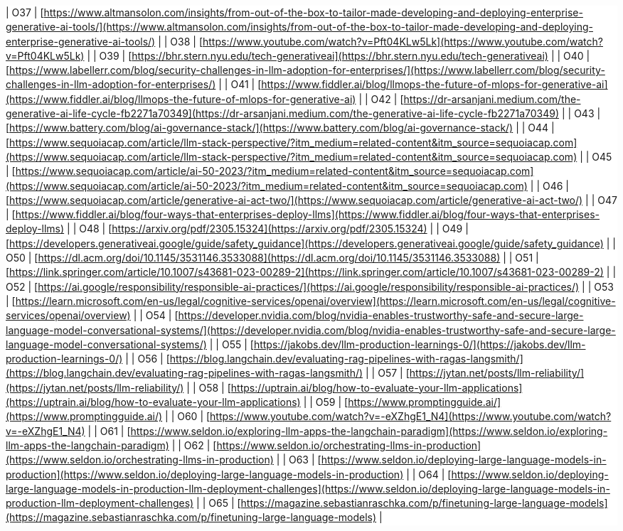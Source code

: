 | O37 | [https://www.altmansolon.com/insights/from-out-of-the-box-to-tailor-made-developing-and-deploying-enterprise-generative-ai-tools/](https://www.altmansolon.com/insights/from-out-of-the-box-to-tailor-made-developing-and-deploying-enterprise-generative-ai-tools/) |
| O38 | [https://www.youtube.com/watch?v=Pft04KLw5Lk](https://www.youtube.com/watch?v=Pft04KLw5Lk) |
| O39 | [https://bhr.stern.nyu.edu/tech-generativeai](https://bhr.stern.nyu.edu/tech-generativeai) |
| O40 | [https://www.labellerr.com/blog/security-challenges-in-llm-adoption-for-enterprises/](https://www.labellerr.com/blog/security-challenges-in-llm-adoption-for-enterprises/) |
| O41 | [https://www.fiddler.ai/blog/llmops-the-future-of-mlops-for-generative-ai](https://www.fiddler.ai/blog/llmops-the-future-of-mlops-for-generative-ai) |
| O42 | [https://dr-arsanjani.medium.com/the-generative-ai-life-cycle-fb2271a70349](https://dr-arsanjani.medium.com/the-generative-ai-life-cycle-fb2271a70349) |
| O43 | [https://www.battery.com/blog/ai-governance-stack/](https://www.battery.com/blog/ai-governance-stack/) |
| O44 | [https://www.sequoiacap.com/article/llm-stack-perspective/?itm_medium=related-content&itm_source=sequoiacap.com](https://www.sequoiacap.com/article/llm-stack-perspective/?itm_medium=related-content&itm_source=sequoiacap.com) |
| O45 | [https://www.sequoiacap.com/article/ai-50-2023/?itm_medium=related-content&itm_source=sequoiacap.com](https://www.sequoiacap.com/article/ai-50-2023/?itm_medium=related-content&itm_source=sequoiacap.com) |
| O46 | [https://www.sequoiacap.com/article/generative-ai-act-two/](https://www.sequoiacap.com/article/generative-ai-act-two/) |
| O47 | [https://www.fiddler.ai/blog/four-ways-that-enterprises-deploy-llms](https://www.fiddler.ai/blog/four-ways-that-enterprises-deploy-llms) |
| O48 | [https://arxiv.org/pdf/2305.15324](https://arxiv.org/pdf/2305.15324) |
| O49 | [https://developers.generativeai.google/guide/safety_guidance](https://developers.generativeai.google/guide/safety_guidance) |
| O50 | [https://dl.acm.org/doi/10.1145/3531146.3533088](https://dl.acm.org/doi/10.1145/3531146.3533088) |
| O51 | [https://link.springer.com/article/10.1007/s43681-023-00289-2](https://link.springer.com/article/10.1007/s43681-023-00289-2) |
| O52 | [https://ai.google/responsibility/responsible-ai-practices/](https://ai.google/responsibility/responsible-ai-practices/) |
| O53 | [https://learn.microsoft.com/en-us/legal/cognitive-services/openai/overview](https://learn.microsoft.com/en-us/legal/cognitive-services/openai/overview) |
| O54 | [https://developer.nvidia.com/blog/nvidia-enables-trustworthy-safe-and-secure-large-language-model-conversational-systems/](https://developer.nvidia.com/blog/nvidia-enables-trustworthy-safe-and-secure-large-language-model-conversational-systems/) |
| O55 | [https://jakobs.dev/llm-production-learnings-0/](https://jakobs.dev/llm-production-learnings-0/) |
| O56 | [https://blog.langchain.dev/evaluating-rag-pipelines-with-ragas-langsmith/](https://blog.langchain.dev/evaluating-rag-pipelines-with-ragas-langsmith/) |
| O57 | [https://jytan.net/posts/llm-reliability/](https://jytan.net/posts/llm-reliability/) |
| O58 | [https://uptrain.ai/blog/how-to-evaluate-your-llm-applications](https://uptrain.ai/blog/how-to-evaluate-your-llm-applications) |
| O59 | [https://www.promptingguide.ai/](https://www.promptingguide.ai/) |
| O60 | [https://www.youtube.com/watch?v=-eXZhgE1_N4](https://www.youtube.com/watch?v=-eXZhgE1_N4) |
| O61 | [https://www.seldon.io/exploring-llm-apps-the-langchain-paradigm](https://www.seldon.io/exploring-llm-apps-the-langchain-paradigm) |
| O62 | [https://www.seldon.io/orchestrating-llms-in-production](https://www.seldon.io/orchestrating-llms-in-production) |
| O63 | [https://www.seldon.io/deploying-large-language-models-in-production](https://www.seldon.io/deploying-large-language-models-in-production) |
| O64 | [https://www.seldon.io/deploying-large-language-models-in-production-llm-deployment-challenges](https://www.seldon.io/deploying-large-language-models-in-production-llm-deployment-challenges) |
| O65 | [https://magazine.sebastianraschka.com/p/finetuning-large-language-models](https://magazine.sebastianraschka.com/p/finetuning-large-language-models) |
